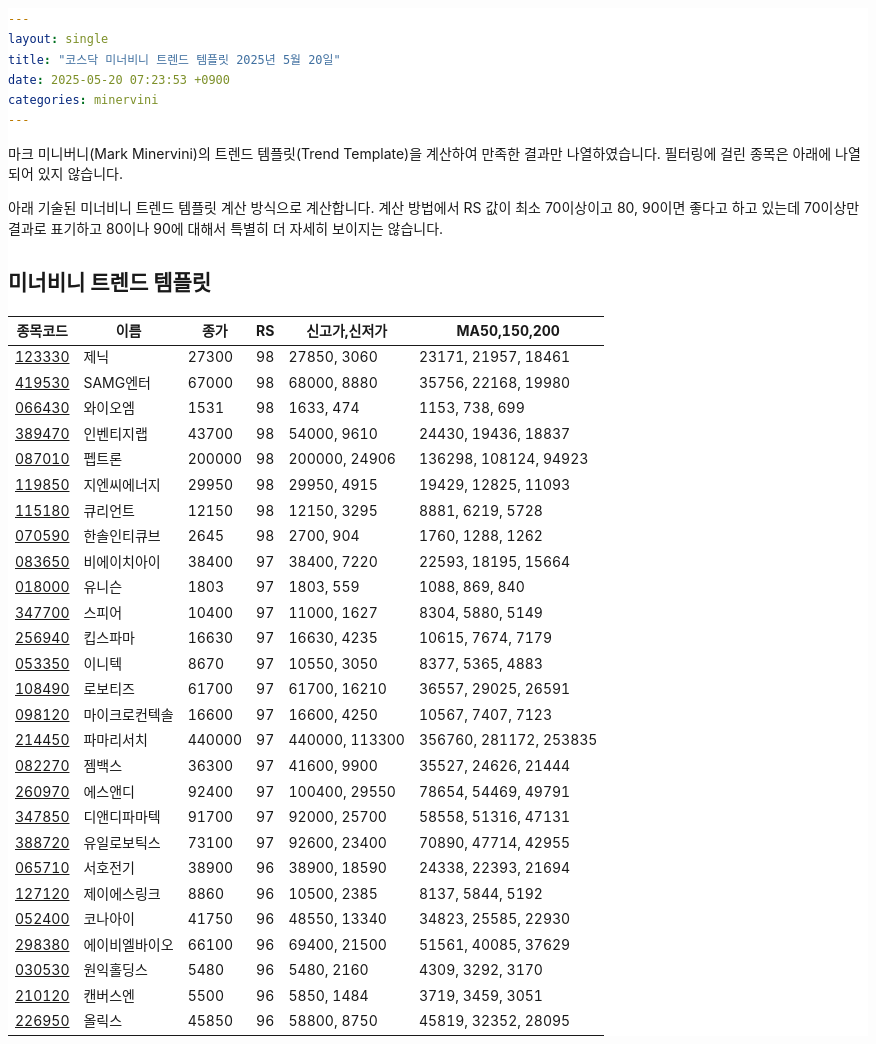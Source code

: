 ```yaml
---
layout: single
title: "코스닥 미너비니 트렌드 템플릿 2025년 5월 20일"
date: 2025-05-20 07:23:53 +0900
categories: minervini
---
```

마크 미니버니(Mark Minervini)의 트렌드 템플릿(Trend Template)을 계산하여 만족한 결과만 나열하였습니다. 필터링에 걸린 종목은 아래에 나열되어 있지 않습니다.

아래 기술된 미너비니 트렌드 템플릿 계산 방식으로 계산합니다. 계산 방법에서 RS 값이 최소 70이상이고 80, 90이면 좋다고 하고 있는데 70이상만 결과로 표기하고 80이나 90에 대해서 특별히 더 자세히 보이지는 않습니다.

## 미너비니 트렌드 템플릿

|종목코드|이름|종가|RS|신고가,신저가|MA50,150,200|
|------|---|---|--|---------|------------|
|[123330](https://finance.daum.net/quotes/A123330)|제닉|27300|98|27850, 3060|23171, 21957, 18461|
|[419530](https://finance.daum.net/quotes/A419530)|SAMG엔터|67000|98|68000, 8880|35756, 22168, 19980|
|[066430](https://finance.daum.net/quotes/A066430)|와이오엠|1531|98|1633, 474|1153, 738, 699|
|[389470](https://finance.daum.net/quotes/A389470)|인벤티지랩|43700|98|54000, 9610|24430, 19436, 18837|
|[087010](https://finance.daum.net/quotes/A087010)|펩트론|200000|98|200000, 24906|136298, 108124, 94923|
|[119850](https://finance.daum.net/quotes/A119850)|지엔씨에너지|29950|98|29950, 4915|19429, 12825, 11093|
|[115180](https://finance.daum.net/quotes/A115180)|큐리언트|12150|98|12150, 3295|8881, 6219, 5728|
|[070590](https://finance.daum.net/quotes/A070590)|한솔인티큐브|2645|98|2700, 904|1760, 1288, 1262|
|[083650](https://finance.daum.net/quotes/A083650)|비에이치아이|38400|97|38400, 7220|22593, 18195, 15664|
|[018000](https://finance.daum.net/quotes/A018000)|유니슨|1803|97|1803, 559|1088, 869, 840|
|[347700](https://finance.daum.net/quotes/A347700)|스피어|10400|97|11000, 1627|8304, 5880, 5149|
|[256940](https://finance.daum.net/quotes/A256940)|킵스파마|16630|97|16630, 4235|10615, 7674, 7179|
|[053350](https://finance.daum.net/quotes/A053350)|이니텍|8670|97|10550, 3050|8377, 5365, 4883|
|[108490](https://finance.daum.net/quotes/A108490)|로보티즈|61700|97|61700, 16210|36557, 29025, 26591|
|[098120](https://finance.daum.net/quotes/A098120)|마이크로컨텍솔|16600|97|16600, 4250|10567, 7407, 7123|
|[214450](https://finance.daum.net/quotes/A214450)|파마리서치|440000|97|440000, 113300|356760, 281172, 253835|
|[082270](https://finance.daum.net/quotes/A082270)|젬백스|36300|97|41600, 9900|35527, 24626, 21444|
|[260970](https://finance.daum.net/quotes/A260970)|에스앤디|92400|97|100400, 29550|78654, 54469, 49791|
|[347850](https://finance.daum.net/quotes/A347850)|디앤디파마텍|91700|97|92000, 25700|58558, 51316, 47131|
|[388720](https://finance.daum.net/quotes/A388720)|유일로보틱스|73100|97|92600, 23400|70890, 47714, 42955|
|[065710](https://finance.daum.net/quotes/A065710)|서호전기|38900|96|38900, 18590|24338, 22393, 21694|
|[127120](https://finance.daum.net/quotes/A127120)|제이에스링크|8860|96|10500, 2385|8137, 5844, 5192|
|[052400](https://finance.daum.net/quotes/A052400)|코나아이|41750|96|48550, 13340|34823, 25585, 22930|
|[298380](https://finance.daum.net/quotes/A298380)|에이비엘바이오|66100|96|69400, 21500|51561, 40085, 37629|
|[030530](https://finance.daum.net/quotes/A030530)|원익홀딩스|5480|96|5480, 2160|4309, 3292, 3170|
|[210120](https://finance.daum.net/quotes/A210120)|캔버스엔|5500|96|5850, 1484|3719, 3459, 3051|
|[226950](https://finance.daum.net/quotes/A226950)|올릭스|45850|96|58800, 8750|45819, 32352, 28095|